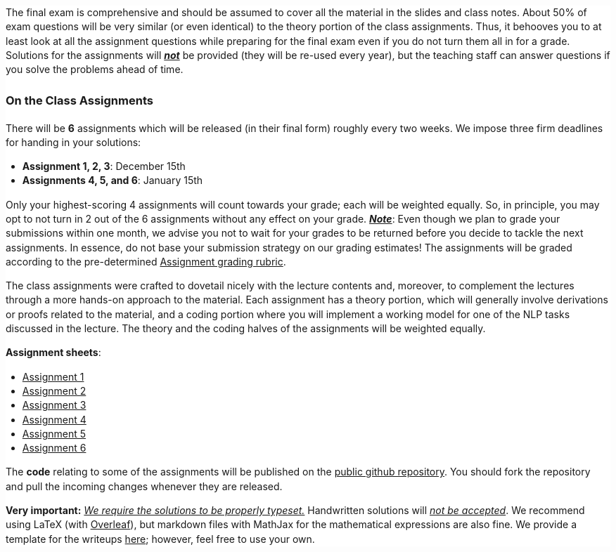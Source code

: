 The final exam is comprehensive and should be assumed to cover all the material in the slides and class notes. About 50% of exam questions will be very similar (or even identical) to the theory portion of the class assignments. Thus, it behooves you to at least look at all the assignment questions while preparing for the final exam even if you do not turn them all in for a grade.
Solutions for the assignments will <ins>***not***</ins> be provided (they will be re-used every year), but the teaching staff can answer questions if you solve the problems ahead of time.

### On the Class Assignments 

There will be **6** assignments which will be released (in their final form) roughly every two weeks. We impose three firm deadlines for handing in your solutions:

- **Assignment 1, 2, 3**: December 15th
- **Assignments 4, 5, and 6**: January 15th

Only your highest-scoring 4 assignments will count towards your grade; each will be weighted equally. So, in principle, you may opt to not turn in 2 out of the 6 assignments without any effect on your grade. <ins>***Note***</ins>: Even though we plan to grade your submissions within one month, we advise you not to wait for your grades to be returned before you decide to tackle the next assignments. In essence, do not base your submission strategy on our grading estimates!
The assignments will be graded according to the pre-determined [Assignment grading rubric](https://drive.google.com/file/d/1iSMcKBXyII_vl1DEdX3aPv2ceKu1Gadf/view?usp=sharing).

The class assignments were crafted to dovetail nicely with the lecture contents and, moreover, to complement the lectures through a more hands-on approach to the material. Each assignment has a theory portion, which will generally involve derivations or proofs related to the material, and a coding portion where you will implement a working model for one of the NLP tasks discussed in the lecture. The theory and the coding halves of the assignments will be weighted equally.

**Assignment sheets**:

- [Assignment 1](https://drive.google.com/file/d/1K6mNCw56klT-mCvrJxHn_pVEsc8sNSCT/view?usp=sharing)
- [Assignment 2](https://drive.google.com/file/d/1eVV6tzHRKzU9G24-sFbVR0UNd-HIyoZW/view?usp=sharing)
- [Assignment 3](https://drive.google.com/file/d/1PkdWmRvbw-CxpdVniGUWo0C4dDXHgM8x/view?usp=sharing)
- [Assignment 4](https://drive.google.com/file/d/1nkUywwuXEYcKnjxHH4ATDWlgXtaYp2Vt/view?usp=sharing)
- [Assignment 5](https://drive.google.com/file/d/1JMnz8CpwIiWtX0Cb8oVu9y_w69KUFf7y/view?usp=sharing)
- [Assignment 6](https://drive.google.com/file/d/19SJcegZASVHosrFSN0d3VJx2hrLyK5qC/view?usp=sharing)

The **code** relating to some of the assignments will be published on the [public github repository](https://github.com/rycolab/intro-nlp-f24). You should fork the repository and pull the incoming changes whenever they are released. 

**Very important:**
*<u>We require the solutions to be properly typeset.</u>*
Handwritten solutions will *<u>not be accepted</u>*.
We recommend using LaTeX (with [Overleaf](https://www.overleaf.com)), but markdown files with MathJax for the mathematical expressions are also fine.
We provide a template for the writeups [here](https://www.overleaf.com/read/wqfbmrmwrvzr); however, feel free to use your own.
